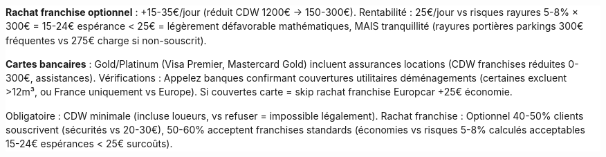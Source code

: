 **Rachat franchise optionnel** : +15-35€/jour (réduit CDW 1200€ → 150-300€). Rentabilité : 25€/jour vs risques rayures 5-8% × 300€ = 15-24€ espérance < 25€ = légèrement défavorable mathématiques, MAIS tranquillité (rayures portières parkings 300€ fréquentes vs 275€ charge si non-souscrit).

**Cartes bancaires** : Gold/Platinum (Visa Premier, Mastercard Gold) incluent assurances locations (CDW franchises réduites 0-300€, assistances). Vérifications : Appelez banques confirmant couvertures utilitaires déménagements (certaines excluent >12m³, ou France uniquement vs Europe). Si couvertes carte = skip rachat franchise Europcar +25€ économie.

Obligatoire : CDW minimale (incluse loueurs, vs refuser = impossible légalement). Rachat franchise : Optionnel 40-50% clients souscrivent (sécurités vs 20-30€), 50-60% acceptent franchises standards (économies vs risques 5-8% calculés acceptables 15-24€ espérances < 25€ surcoûts).


